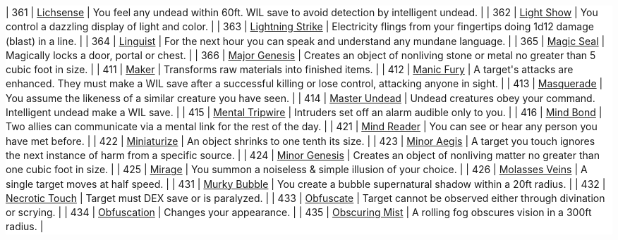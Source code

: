 | 361 | [Lichsense](#lichsense)                                     | You feel any undead within 60ft. WIL save to avoid detection by intelligent undead.                                                                                                     |
| 362 | [Light Show](#light-show)                                   | You control a dazzling display of light and color.                                                                                                                                      |
| 363 | [Lightning Strike](#lightning-strike)                       | Electricity flings from your fingertips doing 1d12 damage (blast) in a line.                                                                                                            |
| 364 | [Linguist](#linguist)                                       | For the next hour you can speak and understand any mundane language.                                                                                                                    |
| 365 | [Magic Seal](#magic-seal)                                   | Magically locks a door, portal or chest.                                                                                                                                                |
| 366 | [Major Genesis](#major-genesis)                             | Creates an object of nonliving stone or metal no greater than 5 cubic foot in size.                                                                                                     |
| 411 | [Maker](#maker)                                             | Transforms raw materials into finished items.                                                                                                                                           |
| 412 | [Manic Fury](#manic-fury)                                   | A target's attacks are enhanced. They must make a WIL save after a successful killing or lose control, attacking anyone in sight.                                                       |
| 413 | [Masquerade](#masquerade)                                   | You assume the likeness of a similar creature you have seen.                                                                                                                            |
| 414 | [Master Undead](#master-undead)                             | Undead creatures obey your command. Intelligent undead make a WIL save.                                                                                                                 |
| 415 | [Mental Tripwire](#mental-tripwire)                         | Intruders set off an alarm audible only to you.                                                                                                                                         |
| 416 | [Mind Bond](#mind-bond)                                     | Two allies can communicate via a mental link for the rest of the day.                                                                                                                   |
| 421 | [Mind Reader](#mind-reader)                                 | You can see or hear any person you have met before.                                                                                                                                     |
| 422 | [Miniaturize](#miniaturize)                                 | An object shrinks to one tenth its size.                                                                                                                                                |
| 423 | [Minor Aegis](#minor-aegis)                                 | A target you touch ignores the next instance of harm from a specific source.                                                                                                            |
| 424 | [Minor Genesis](#minor-genesis)                             | Creates an object of nonliving matter no greater than one cubic foot in size.                                                                                                           |
| 425 | [Mirage](#mirage)                                           | You summon a noiseless & simple illusion of your choice.                                                                                                                                |
| 426 | [Molasses Veins](#molasses-veins)                           | A single target moves at half speed.                                                                                                                                                    |
| 431 | [Murky Bubble](#murky-bubble)                               | You create a bubble supernatural shadow within a 20ft radius.                                                                                                                           |
| 432 | [Necrotic Touch](#necrotic-touch)                           | Target must DEX save or is paralyzed.                                                                                                                                                   |
| 433 | [Obfuscate](#obfuscate)                                     | Target cannot be observed either through divination or scrying.                                                                                                                         |
| 434 | [Obfuscation](#obfuscation)                                 | Changes your appearance.                                                                                                                                                                |
| 435 | [Obscuring Mist](#obscuring-mist)                           | A rolling fog obscures vision in a 300ft radius.                                                                                                                                        |